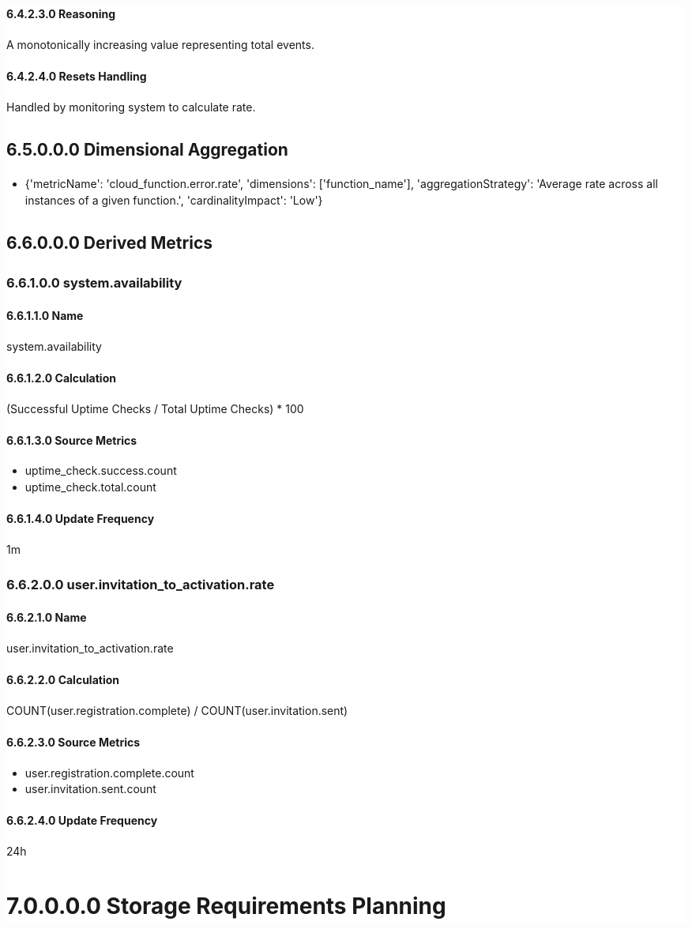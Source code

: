 #### 6.4.2.3.0 Reasoning

A monotonically increasing value representing total events.

#### 6.4.2.4.0 Resets Handling

Handled by monitoring system to calculate rate.

## 6.5.0.0.0 Dimensional Aggregation

- {'metricName': 'cloud_function.error.rate', 'dimensions': ['function_name'], 'aggregationStrategy': 'Average rate across all instances of a given function.', 'cardinalityImpact': 'Low'}

## 6.6.0.0.0 Derived Metrics

### 6.6.1.0.0 system.availability

#### 6.6.1.1.0 Name

system.availability

#### 6.6.1.2.0 Calculation

(Successful Uptime Checks / Total Uptime Checks) * 100

#### 6.6.1.3.0 Source Metrics

- uptime_check.success.count
- uptime_check.total.count

#### 6.6.1.4.0 Update Frequency

1m

### 6.6.2.0.0 user.invitation_to_activation.rate

#### 6.6.2.1.0 Name

user.invitation_to_activation.rate

#### 6.6.2.2.0 Calculation

COUNT(user.registration.complete) / COUNT(user.invitation.sent)

#### 6.6.2.3.0 Source Metrics

- user.registration.complete.count
- user.invitation.sent.count

#### 6.6.2.4.0 Update Frequency

24h

# 7.0.0.0.0 Storage Requirements Planning
